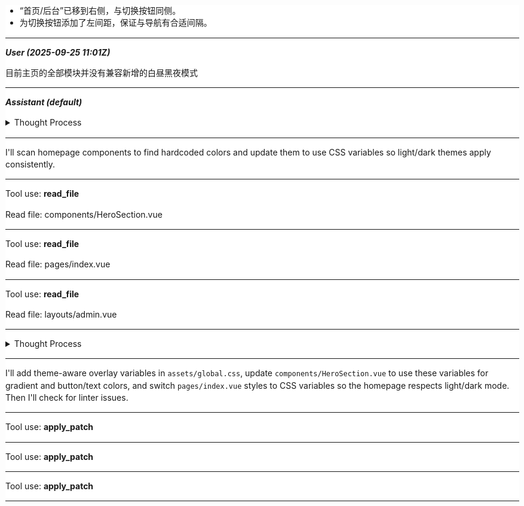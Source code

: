 - “首页/后台”已移到右侧，与切换按钮同侧。
- 为切换按钮添加了左间距，保证与导航有合适间隔。

---

_**User (2025-09-25 11:01Z)**_

目前主页的全部模块并没有兼容新增的白昼黑夜模式

---

_**Assistant (default)**_

<think><details><summary>Thought Process</summary></details></think>

---

I'll scan homepage components to find hardcoded colors and update them to use CSS variables so light/dark themes apply consistently.

---

Tool use: **read_file**

Read file: components/HeroSection.vue

---

Tool use: **read_file**

Read file: pages/index.vue

---

Tool use: **read_file**

Read file: layouts/admin.vue

---

<think><details><summary>Thought Process</summary></details></think>

---

I'll add theme-aware overlay variables in `assets/global.css`, update `components/HeroSection.vue` to use these variables for gradient and button/text colors, and switch `pages/index.vue` styles to CSS variables so the homepage respects light/dark mode. Then I'll check for linter issues.

---

Tool use: **apply_patch**

---

Tool use: **apply_patch**

---

Tool use: **apply_patch**

---
